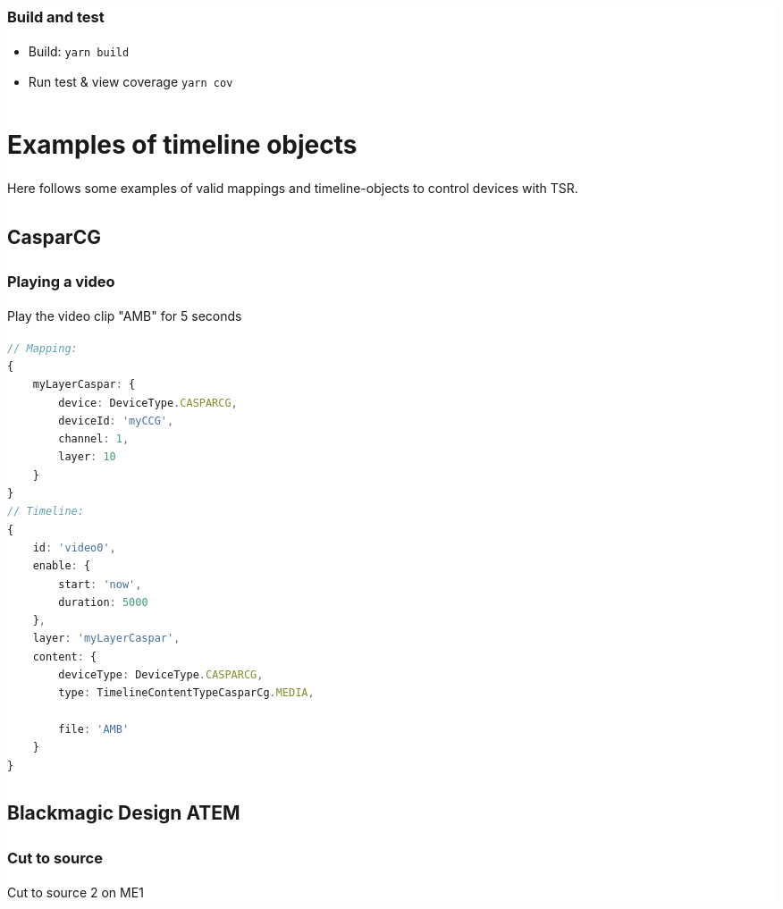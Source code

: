 ### Build and test

- Build:
  `yarn build`

- Run test & view coverage
  `yarn cov`

# Examples of timeline objects

Here follows some examples of valid mappings and timeline-objects to control devices with TSR.

## CasparCG

### Playing a video

Play the video clip "AMB" for 5 seconds

```typescript
// Mapping:
{
	myLayerCaspar: {
		device: DeviceType.CASPARCG,
		deviceId: 'myCCG',
		channel: 1,
		layer: 10
	}
}
// Timeline:
{
	id: 'video0',
	enable: {
		start: 'now',
		duration: 5000
	},
	layer: 'myLayerCaspar',
	content: {
		deviceType: DeviceType.CASPARCG,
		type: TimelineContentTypeCasparCg.MEDIA,

		file: 'AMB'
	}
}
```

## Blackmagic Design ATEM

### Cut to source

Cut to source 2 on ME1
